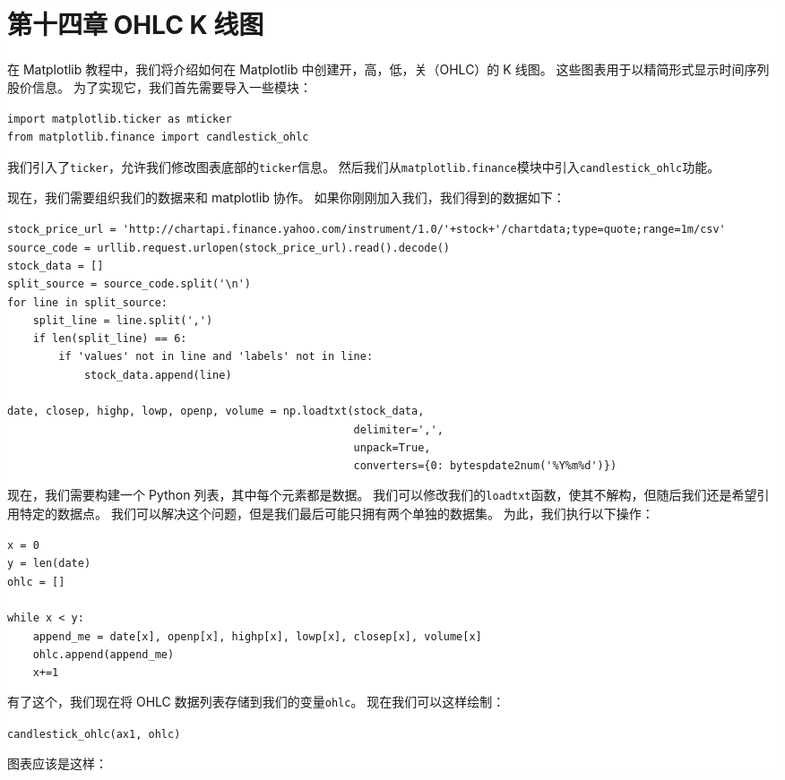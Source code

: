 # 第十四章 OHLC K 线图

在 Matplotlib 教程中，我们将介绍如何在 Matplotlib 中创建开，高，低，关（OHLC）的 K 线图。 这些图表用于以精简形式显示时间序列股价信息。 为了实现它，我们首先需要导入一些模块：

```
import matplotlib.ticker as mticker
from matplotlib.finance import candlestick_ohlc
```

我们引入了`ticker`，允许我们修改图表底部的`ticker`信息。 然后我们从`matplotlib.finance`模块中引入`candlestick_ohlc`功能。

现在，我们需要组织我们的数据来和 matplotlib 协作。 如果你刚刚加入我们，我们得到的数据如下：

```
stock_price_url = 'http://chartapi.finance.yahoo.com/instrument/1.0/'+stock+'/chartdata;type=quote;range=1m/csv'
source_code = urllib.request.urlopen(stock_price_url).read().decode()
stock_data = []
split_source = source_code.split('\n')
for line in split_source:
    split_line = line.split(',')
    if len(split_line) == 6:
        if 'values' not in line and 'labels' not in line:
            stock_data.append(line)

date, closep, highp, lowp, openp, volume = np.loadtxt(stock_data,
                                                      delimiter=',',
                                                      unpack=True,
                                                      converters={0: bytespdate2num('%Y%m%d')})
```

现在，我们需要构建一个 Python 列表，其中每个元素都是数据。 我们可以修改我们的`loadtxt`函数，使其不解构，但随后我们还是希望引用特定的数据点。 我们可以解决这个问题，但是我们最后可能只拥有两个单独的数据集。 为此，我们执行以下操作：

```
x = 0
y = len(date)
ohlc = []

while x < y:
    append_me = date[x], openp[x], highp[x], lowp[x], closep[x], volume[x]
    ohlc.append(append_me)
    x+=1
```

有了这个，我们现在将 OHLC 数据列表存储到我们的变量`ohlc`。 现在我们可以这样绘制：

```
candlestick_ohlc(ax1, ohlc)
```

图表应该是这样：
